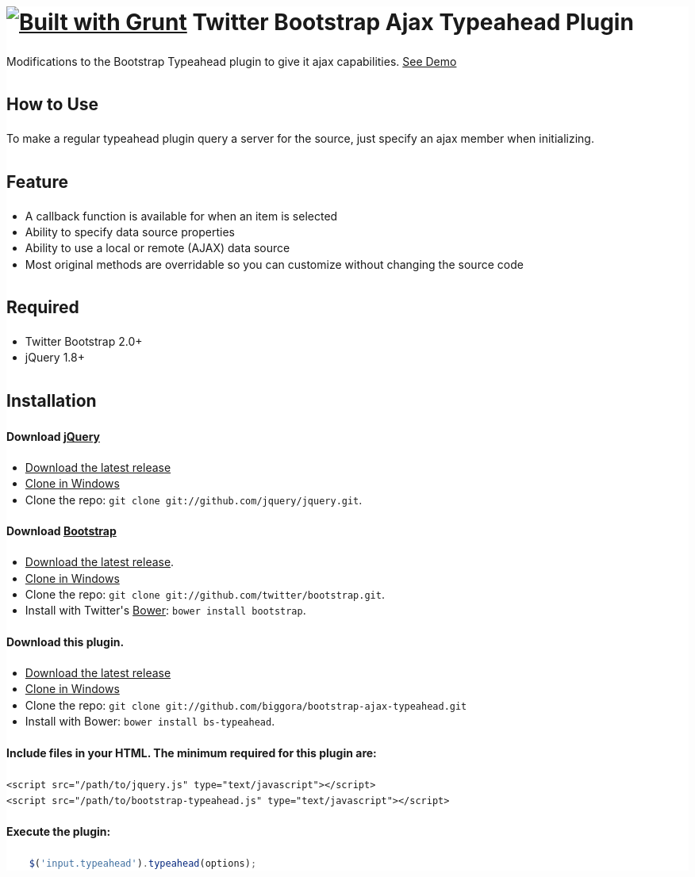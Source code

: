 [![Built with Grunt](https://cdn.gruntjs.com/builtwith.png)](http://gruntjs.com/)
Twitter Bootstrap Ajax Typeahead Plugin
============

Modifications to the Bootstrap Typeahead plugin to give it ajax capabilities. 
[See Demo](http://plugins.upbootstrap.com/bootstrap-ajax-typeahead)

How to Use
----------

To make a regular typeahead plugin query a server for the source, just specify an ajax member when initializing.

Feature
-----------------
- A callback function is available for when an item is selected
- Ability to specify data source properties
- Ability to use a local or remote (AJAX) data source
- Most original methods are overridable so you can customize without changing the source code

Required
-----------------
* Twitter Bootstrap 2.0+
* jQuery 1.8+

Installation
-----------------
#### Download [jQuery](http://docs.jquery.com/Downloading_jQuery)
* [Download the latest release](http://docs.jquery.com/Downloading_jQuery)
* [Clone in Windows](github-windows://openRepo/https://github.com/jquery/jquery)
* Clone the repo: `git clone git://github.com/jquery/jquery.git`.

#### Download [Bootstrap](https://github.com/twitter/bootstrap)
* [Download the latest release](https://github.com/twitter/bootstrap/zipball/master).
* [Clone in Windows](github-windows://openRepo/https://github.com/twitter/bootstrap)
* Clone the repo: `git clone git://github.com/twitter/bootstrap.git`.
* Install with Twitter's [Bower](http://twitter.github.com/bower): `bower install bootstrap`.

#### Download this plugin.
* [Download the latest release](https://github.com/biggora/bootstrap-ajax-typeahead/zipball/master)
* [Clone in Windows](github-windows://openRepo/https://github.com/biggora/bootstrap-ajax-typeahead)
* Clone the repo: `git clone git://github.com/biggora/bootstrap-ajax-typeahead.git`
* Install with Bower: `bower install bs-typeahead`.

#### Include files in your HTML. The minimum required for this plugin are:

	<script src="/path/to/jquery.js" type="text/javascript"></script>
	<script src="/path/to/bootstrap-typeahead.js" type="text/javascript"></script>

#### Execute the plugin:
```javascript
	$('input.typeahead').typeahead(options);
```
